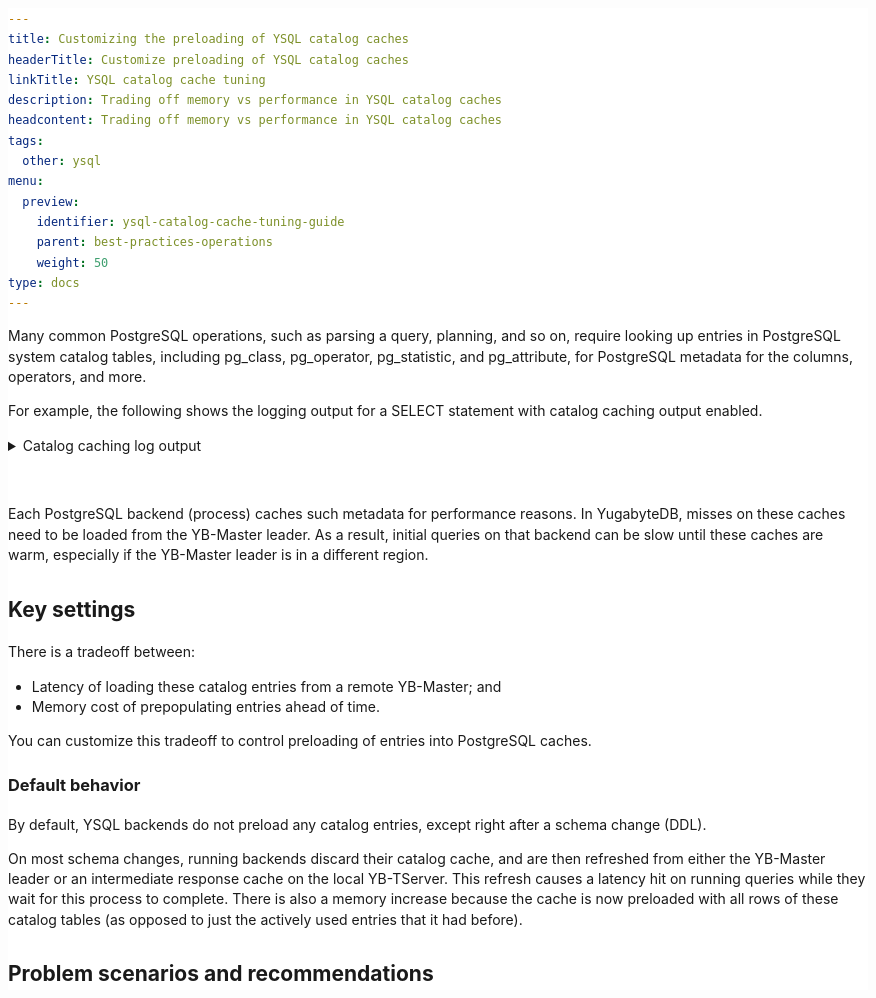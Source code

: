 ```yaml
---
title: Customizing the preloading of YSQL catalog caches
headerTitle: Customize preloading of YSQL catalog caches
linkTitle: YSQL catalog cache tuning
description: Trading off memory vs performance in YSQL catalog caches
headcontent: Trading off memory vs performance in YSQL catalog caches
tags:
  other: ysql
menu:
  preview:
    identifier: ysql-catalog-cache-tuning-guide
    parent: best-practices-operations
    weight: 50
type: docs
---
```


Many common PostgreSQL operations, such as parsing a query, planning, and so on, require looking up entries in PostgreSQL system catalog tables, including pg_class, pg_operator, pg_statistic, and pg_attribute, for PostgreSQL metadata for the columns, operators, and more.

For example, the following shows the logging output for a SELECT statement with catalog caching output enabled.

<details><summary>Catalog caching log output</summary></details>

&nbsp;

Each PostgreSQL backend (process) caches such metadata for performance reasons. In YugabyteDB, misses on these caches need to be loaded from the YB-Master leader. As a result, initial queries on that backend can be slow until these caches are warm, especially if the YB-Master leader is in a different region.

## Key settings

There is a tradeoff between:

- Latency of loading these catalog entries from a remote YB-Master; and
- Memory cost of prepopulating entries ahead of time.

You can customize this tradeoff to control preloading of entries into PostgreSQL caches.

### Default behavior

By default, YSQL backends do not preload any catalog entries, except right after a schema change (DDL).

On most schema changes, running backends discard their catalog cache, and are then refreshed from either the YB-Master leader or an intermediate response cache on the local YB-TServer. This refresh causes a latency hit on running queries while they wait for this process to complete. There is also a memory increase because the cache is now preloaded with all rows of these catalog tables (as opposed to just the actively used entries that it had before).

## Problem scenarios and recommendations
